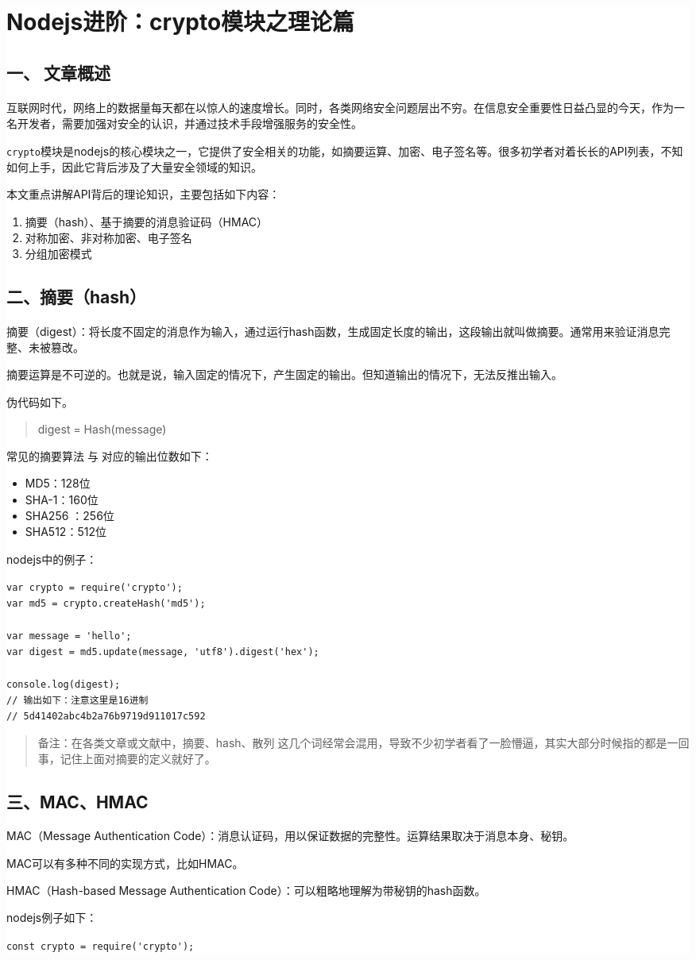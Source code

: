 #  Nodejs进阶：crypto模块之理论篇 #

##  一、 文章概述 ##

互联网时代，网络上的数据量每天都在以惊人的速度增长。同时，各类网络安全问题层出不穷。在信息安全重要性日益凸显的今天，作为一名开发者，需要加强对安全的认识，并通过技术手段增强服务的安全性。

`crypto`模块是nodejs的核心模块之一，它提供了安全相关的功能，如摘要运算、加密、电子签名等。很多初学者对着长长的API列表，不知如何上手，因此它背后涉及了大量安全领域的知识。

本文重点讲解API背后的理论知识，主要包括如下内容：

1.  摘要（hash）、基于摘要的消息验证码（HMAC）
2.  对称加密、非对称加密、电子签名
3.  分组加密模式

##  二、摘要（hash） ##

摘要（digest）：将长度不固定的消息作为输入，通过运行hash函数，生成固定长度的输出，这段输出就叫做摘要。通常用来验证消息完整、未被篡改。

摘要运算是不可逆的。也就是说，输入固定的情况下，产生固定的输出。但知道输出的情况下，无法反推出输入。

伪代码如下。

> digest = Hash(message)

常见的摘要算法 与 对应的输出位数如下：

 *  MD5：128位
 *  SHA-1：160位
 *  SHA256 ：256位
 *  SHA512：512位

nodejs中的例子：

    var crypto = require('crypto');
    var md5 = crypto.createHash('md5');
    
    var message = 'hello';
    var digest = md5.update(message, 'utf8').digest('hex'); 
    
    console.log(digest);
    // 输出如下：注意这里是16进制
    // 5d41402abc4b2a76b9719d911017c592

> 备注：在各类文章或文献中，摘要、hash、散列 这几个词经常会混用，导致不少初学者看了一脸懵逼，其实大部分时候指的都是一回事，记住上面对摘要的定义就好了。

##  三、MAC、HMAC ##

MAC（Message Authentication Code）：消息认证码，用以保证数据的完整性。运算结果取决于消息本身、秘钥。

MAC可以有多种不同的实现方式，比如HMAC。

HMAC（Hash-based Message Authentication Code）：可以粗略地理解为带秘钥的hash函数。

nodejs例子如下：

    const crypto = require('crypto');
    